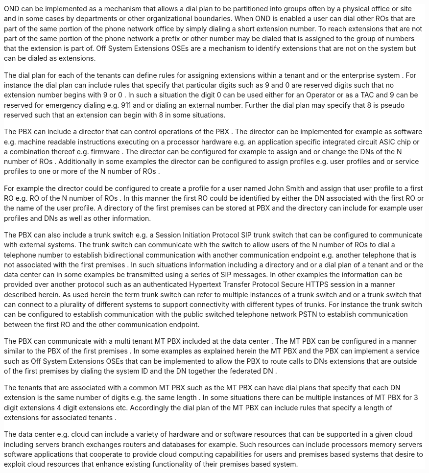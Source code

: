 OND can be implemented as a mechanism that allows a dial plan to be partitioned into groups often by a physical office or site and in some cases by departments or other organizational boundaries. When OND is enabled a user can dial other ROs that are part of the same portion of the phone network office by simply dialing a short extension number. To reach extensions that are not part of the same portion of the phone network a prefix or other number may be dialed that is assigned to the group of numbers that the extension is part of. Off System Extensions OSEs are a mechanism to identify extensions that are not on the system but can be dialed as extensions.

The dial plan for each of the tenants can define rules for assigning extensions within a tenant and or the enterprise system . For instance the dial plan can include rules that specify that particular digits such as 9 and 0 are reserved digits such that no extension number begins with 9 or 0 . In such a situation the digit 0 can be used either for an Operator or as a TAC and 9 can be reserved for emergency dialing e.g. 911 and or dialing an external number. Further the dial plan may specify that 8 is pseudo reserved such that an extension can begin with 8 in some situations.

The PBX can include a director that can control operations of the PBX . The director can be implemented for example as software e.g. machine readable instructions executing on a processor hardware e.g. an application specific integrated circuit ASIC chip or a combination thereof e.g. firmware . The director can be configured for example to assign and or change the DNs of the N number of ROs . Additionally in some examples the director can be configured to assign profiles e.g. user profiles and or service profiles to one or more of the N number of ROs .

For example the director could be configured to create a profile for a user named John Smith and assign that user profile to a first RO e.g. RO of the N number of ROs . In this manner the first RO could be identified by either the DN associated with the first RO or the name of the user profile. A directory of the first premises can be stored at PBX and the directory can include for example user profiles and DNs as well as other information.

The PBX can also include a trunk switch e.g. a Session Initiation Protocol SIP trunk switch that can be configured to communicate with external systems. The trunk switch can communicate with the switch to allow users of the N number of ROs to dial a telephone number to establish bidirectional communication with another communication endpoint e.g. another telephone that is not associated with the first premises . In such situations information including a directory and or a dial plan of a tenant and or the data center can in some examples be transmitted using a series of SIP messages. In other examples the information can be provided over another protocol such as an authenticated Hypertext Transfer Protocol Secure HTTPS session in a manner described herein. As used herein the term trunk switch can refer to multiple instances of a trunk switch and or a trunk switch that can connect to a plurality of different systems to support connectivity with different types of trunks. For instance the trunk switch can be configured to establish communication with the public switched telephone network PSTN to establish communication between the first RO and the other communication endpoint.

The PBX can communicate with a multi tenant MT PBX included at the data center . The MT PBX can be configured in a manner similar to the PBX of the first premises . In some examples as explained herein the MT PBX and the PBX can implement a service such as Off System Extensions OSEs that can be implemented to allow the PBX to route calls to DNs extensions that are outside of the first premises by dialing the system ID and the DN together the federated DN .

The tenants that are associated with a common MT PBX such as the MT PBX can have dial plans that specify that each DN extension is the same number of digits e.g. the same length . In some situations there can be multiple instances of MT PBX for 3 digit extensions 4 digit extensions etc. Accordingly the dial plan of the MT PBX can include rules that specify a length of extensions for associated tenants .

The data center e.g. cloud can include a variety of hardware and or software resources that can be supported in a given cloud including servers branch exchanges routers and databases for example. Such resources can include processors memory servers software applications that cooperate to provide cloud computing capabilities for users and premises based systems that desire to exploit cloud resources that enhance existing functionality of their premises based system.
